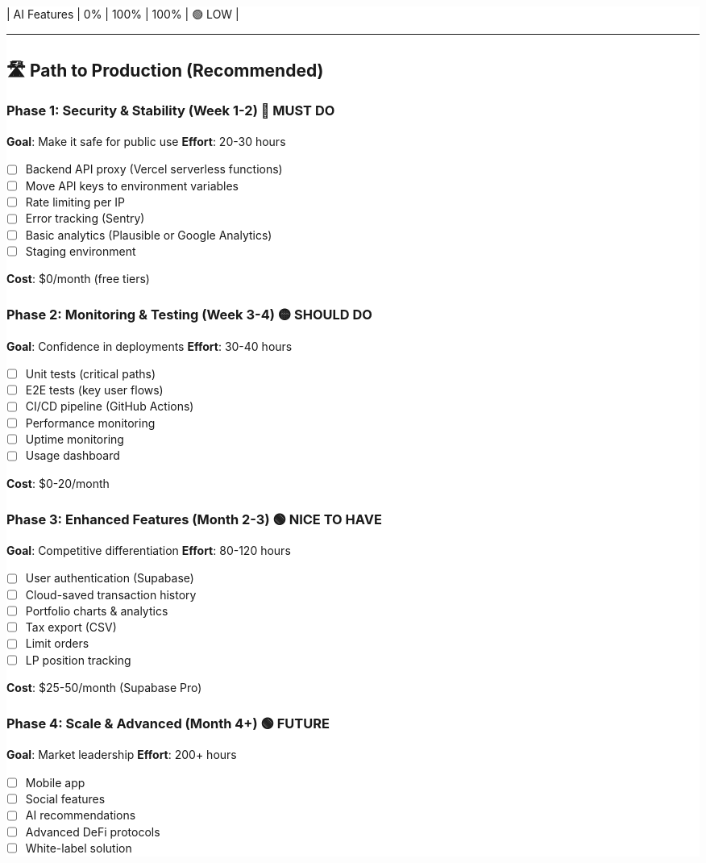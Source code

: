 | AI Features | 0% | 100% | 100% | 🟢 LOW |

---

## 🛣️ Path to Production (Recommended)

### Phase 1: Security & Stability (Week 1-2) 🔴 MUST DO
**Goal**: Make it safe for public use
**Effort**: 20-30 hours

- [ ] Backend API proxy (Vercel serverless functions)
- [ ] Move API keys to environment variables
- [ ] Rate limiting per IP
- [ ] Error tracking (Sentry)
- [ ] Basic analytics (Plausible or Google Analytics)
- [ ] Staging environment

**Cost**: $0/month (free tiers)

### Phase 2: Monitoring & Testing (Week 3-4) 🟡 SHOULD DO
**Goal**: Confidence in deployments
**Effort**: 30-40 hours

- [ ] Unit tests (critical paths)
- [ ] E2E tests (key user flows)
- [ ] CI/CD pipeline (GitHub Actions)
- [ ] Performance monitoring
- [ ] Uptime monitoring
- [ ] Usage dashboard

**Cost**: $0-20/month

### Phase 3: Enhanced Features (Month 2-3) 🟢 NICE TO HAVE
**Goal**: Competitive differentiation
**Effort**: 80-120 hours

- [ ] User authentication (Supabase)
- [ ] Cloud-saved transaction history
- [ ] Portfolio charts & analytics
- [ ] Tax export (CSV)
- [ ] Limit orders
- [ ] LP position tracking

**Cost**: $25-50/month (Supabase Pro)

### Phase 4: Scale & Advanced (Month 4+) 🟢 FUTURE
**Goal**: Market leadership
**Effort**: 200+ hours

- [ ] Mobile app
- [ ] Social features
- [ ] AI recommendations
- [ ] Advanced DeFi protocols
- [ ] White-label solution

